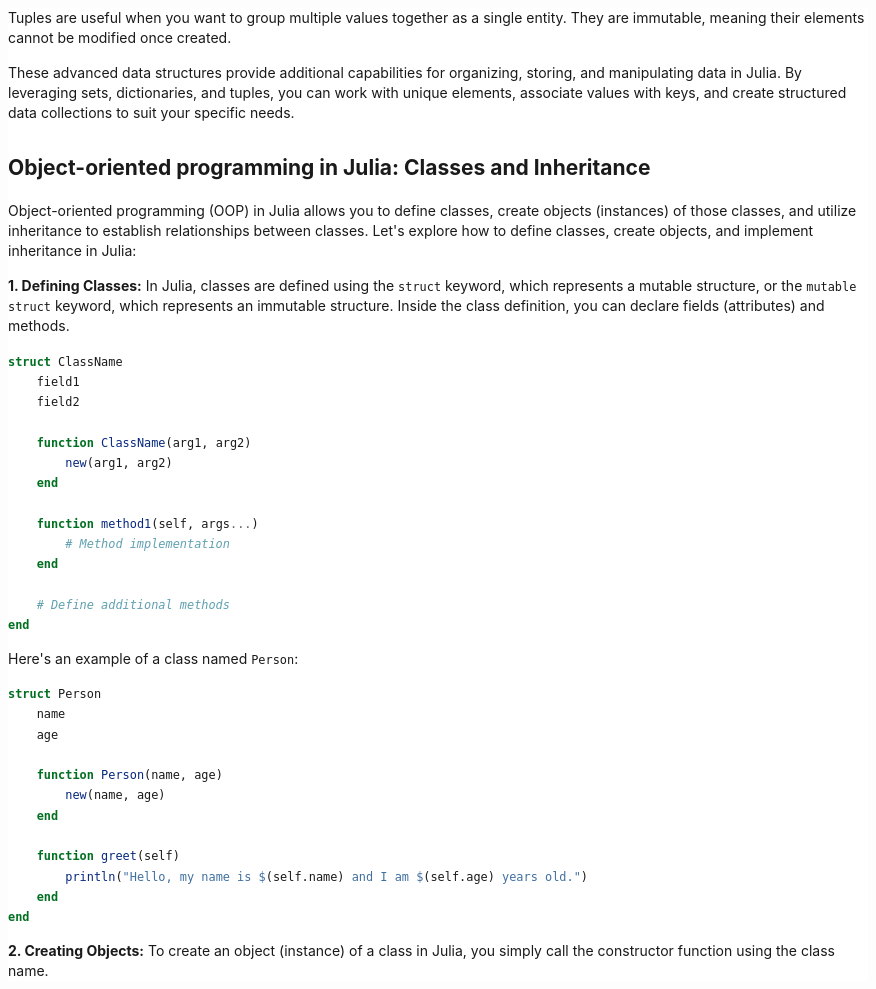Tuples are useful when you want to group multiple values together as a single entity. They are immutable, meaning their elements cannot be modified once created.

These advanced data structures provide additional capabilities for organizing, storing, and manipulating data in Julia. By leveraging sets, dictionaries, and tuples, you can work with unique elements, associate values with keys, and create structured data collections to suit your specific needs.

## Object-oriented programming in Julia: Classes and Inheritance


Object-oriented programming (OOP) in Julia allows you to define classes, create objects (instances) of those classes, and utilize inheritance to establish relationships between classes. Let's explore how to define classes, create objects, and implement inheritance in Julia:

**1. Defining Classes:**
In Julia, classes are defined using the `struct` keyword, which represents a mutable structure, or the `mutable struct` keyword, which represents an immutable structure. Inside the class definition, you can declare fields (attributes) and methods.

```julia
struct ClassName
    field1
    field2

    function ClassName(arg1, arg2)
        new(arg1, arg2)
    end

    function method1(self, args...)
        # Method implementation
    end

    # Define additional methods
end
```

Here's an example of a class named `Person`:

```julia
struct Person
    name
    age

    function Person(name, age)
        new(name, age)
    end

    function greet(self)
        println("Hello, my name is $(self.name) and I am $(self.age) years old.")
    end
end
```

**2. Creating Objects:**
To create an object (instance) of a class in Julia, you simply call the constructor function using the class name.

